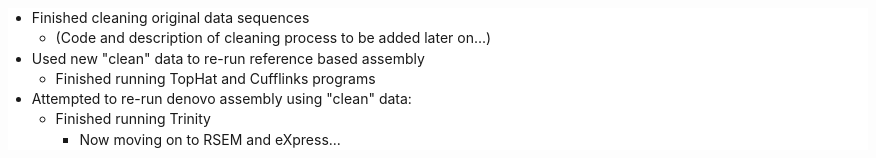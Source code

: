  - Finished cleaning original data sequences 
 	- (Code and description of cleaning process to be added later on...)
 - Used new "clean" data to re-run reference based assembly 
 	- Finished running TopHat and Cufflinks programs
 - Attempted to re-run denovo assembly using "clean" data:
 	- Finished running Trinity 
 		- Now moving on to RSEM and eXpress...


